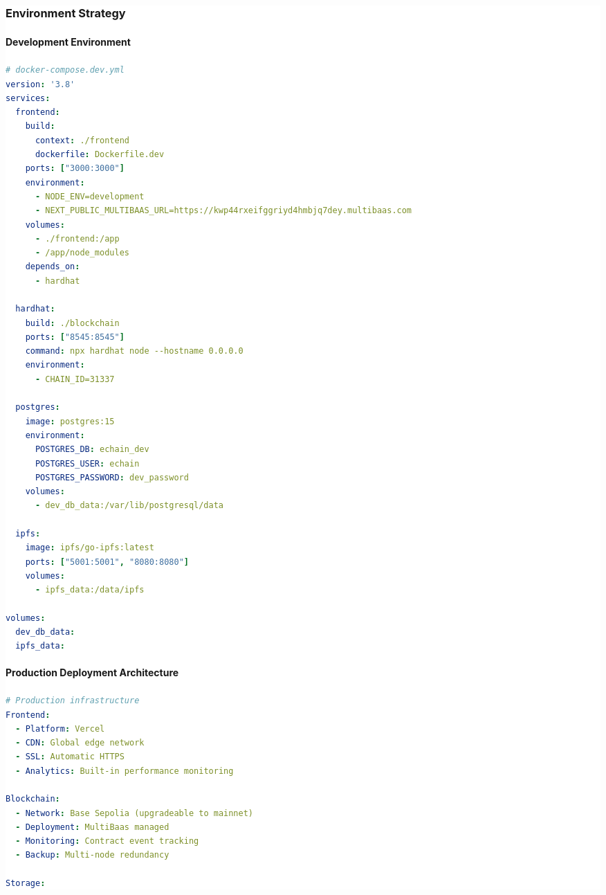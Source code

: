 ### Environment Strategy

#### Development Environment
```yaml
# docker-compose.dev.yml
version: '3.8'
services:
  frontend:
    build:
      context: ./frontend
      dockerfile: Dockerfile.dev
    ports: ["3000:3000"]
    environment:
      - NODE_ENV=development
      - NEXT_PUBLIC_MULTIBAAS_URL=https://kwp44rxeifggriyd4hmbjq7dey.multibaas.com
    volumes:
      - ./frontend:/app
      - /app/node_modules
    depends_on:
      - hardhat

  hardhat:
    build: ./blockchain
    ports: ["8545:8545"]
    command: npx hardhat node --hostname 0.0.0.0
    environment:
      - CHAIN_ID=31337

  postgres:
    image: postgres:15
    environment:
      POSTGRES_DB: echain_dev
      POSTGRES_USER: echain
      POSTGRES_PASSWORD: dev_password
    volumes:
      - dev_db_data:/var/lib/postgresql/data

  ipfs:
    image: ipfs/go-ipfs:latest
    ports: ["5001:5001", "8080:8080"]
    volumes:
      - ipfs_data:/data/ipfs

volumes:
  dev_db_data:
  ipfs_data:
```

#### Production Deployment Architecture
```yaml
# Production infrastructure
Frontend:
  - Platform: Vercel
  - CDN: Global edge network
  - SSL: Automatic HTTPS
  - Analytics: Built-in performance monitoring

Blockchain:
  - Network: Base Sepolia (upgradeable to mainnet)
  - Deployment: MultiBaas managed
  - Monitoring: Contract event tracking
  - Backup: Multi-node redundancy

Storage:
```